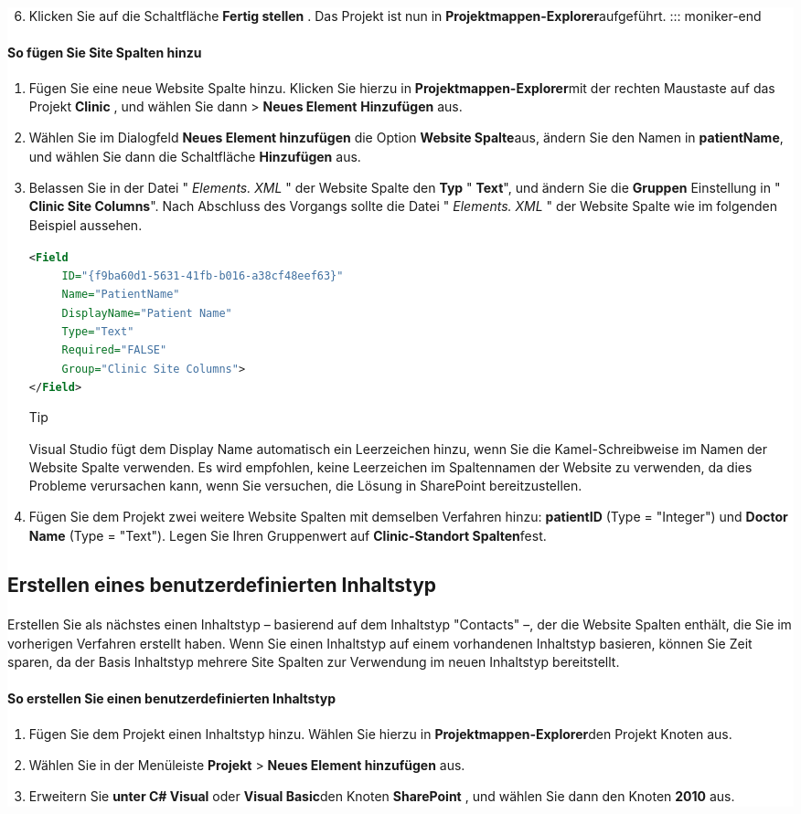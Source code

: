 6. Klicken Sie auf die Schaltfläche **Fertig stellen** . Das Projekt ist nun in **Projektmappen-Explorer**aufgeführt.
::: moniker-end

#### <a name="to-add-site-columns"></a>So fügen Sie Site Spalten hinzu

1. Fügen Sie eine neue Website Spalte hinzu. Klicken Sie hierzu in **Projektmappen-Explorer**mit der rechten Maustaste auf das Projekt **Clinic** , und wählen Sie dann > **Neues Element** **Hinzufügen** aus.

2. Wählen Sie im Dialogfeld **Neues Element hinzufügen** die Option **Website Spalte**aus, ändern Sie den Namen in **patientName**, und wählen Sie dann die Schaltfläche **Hinzufügen** aus.

3. Belassen Sie in der Datei " *Elements. XML* " der Website Spalte den **Typ** " **Text**", und ändern Sie die **Gruppen** Einstellung in " **Clinic Site Columns**". Nach Abschluss des Vorgangs sollte die Datei " *Elements. XML* " der Website Spalte wie im folgenden Beispiel aussehen.

    ```xml
    <Field
         ID="{f9ba60d1-5631-41fb-b016-a38cf48eef63}"
         Name="PatientName"
         DisplayName="Patient Name"
         Type="Text"
         Required="FALSE"
         Group="Clinic Site Columns">
    </Field>
    ```

    > [!TIP]
    > Visual Studio fügt dem Display Name automatisch ein Leerzeichen hinzu, wenn Sie die Kamel-Schreibweise im Namen der Website Spalte verwenden.
    > Es wird empfohlen, keine Leerzeichen im Spaltennamen der Website zu verwenden, da dies Probleme verursachen kann, wenn Sie versuchen, die Lösung in SharePoint bereitzustellen.

4. Fügen Sie dem Projekt zwei weitere Website Spalten mit demselben Verfahren hinzu: **patientID** (Type = "Integer") und **Doctor Name** (Type = "Text"). Legen Sie Ihren Gruppenwert auf **Clinic-Standort Spalten**fest.

## <a name="create-a-custom-content-type"></a>Erstellen eines benutzerdefinierten Inhaltstyp
 Erstellen Sie als nächstes einen Inhaltstyp – basierend auf dem Inhaltstyp "Contacts" –, der die Website Spalten enthält, die Sie im vorherigen Verfahren erstellt haben. Wenn Sie einen Inhaltstyp auf einem vorhandenen Inhaltstyp basieren, können Sie Zeit sparen, da der Basis Inhaltstyp mehrere Site Spalten zur Verwendung im neuen Inhaltstyp bereitstellt.

#### <a name="to-create-a-custom-content-type"></a>So erstellen Sie einen benutzerdefinierten Inhaltstyp

1. Fügen Sie dem Projekt einen Inhaltstyp hinzu. Wählen Sie hierzu in **Projektmappen-Explorer**den Projekt Knoten aus.

2. Wählen Sie in der Menüleiste **Projekt** > **Neues Element hinzufügen** aus.

3. Erweitern Sie **unter C# Visual** oder **Visual Basic**den Knoten **SharePoint** , und wählen Sie dann den Knoten **2010** aus.
